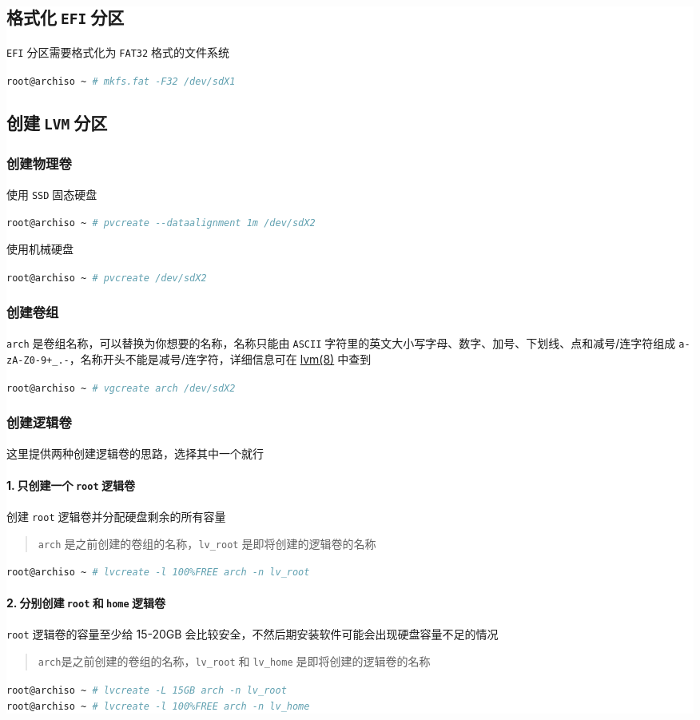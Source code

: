 ## 格式化 `EFI` 分区

`EFI` 分区需要格式化为 `FAT32` 格式的文件系统

```bash
root@archiso ~ # mkfs.fat -F32 /dev/sdX1
```

## 创建 `LVM` 分区

### 创建物理卷

使用 `SSD` 固态硬盘

```bash
root@archiso ~ # pvcreate --dataalignment 1m /dev/sdX2
```

使用机械硬盘

```bash
root@archiso ~ # pvcreate /dev/sdX2
```

### 创建卷组

`arch` 是卷组名称，可以替换为你想要的名称，名称只能由 `ASCII` 字符里的英文大小写字母、数字、加号、下划线、点和减号/连字符组成 `a-zA-Z0-9+_.-`，名称开头不能是减号/连字符，详细信息可在 [lvm(8)](https://jlk.fjfi.cvut.cz/arch/manpages/man/lvm.8#VALID_NAMES) 中查到

```bash
root@archiso ~ # vgcreate arch /dev/sdX2
```

### 创建逻辑卷

这里提供两种创建逻辑卷的思路，选择其中一个就行

#### 1. 只创建一个 `root` 逻辑卷

创建 `root` 逻辑卷并分配硬盘剩余的所有容量

> `arch` 是之前创建的卷组的名称，`lv_root` 是即将创建的逻辑卷的名称

```bash
root@archiso ~ # lvcreate -l 100%FREE arch -n lv_root
```

#### 2. 分别创建 `root` 和 `home` 逻辑卷

`root` 逻辑卷的容量至少给 15-20GB 会比较安全，不然后期安装软件可能会出现硬盘容量不足的情况

> `arch`是之前创建的卷组的名称，`lv_root` 和 `lv_home` 是即将创建的逻辑卷的名称

```bash
root@archiso ~ # lvcreate -L 15GB arch -n lv_root
root@archiso ~ # lvcreate -l 100%FREE arch -n lv_home
```
